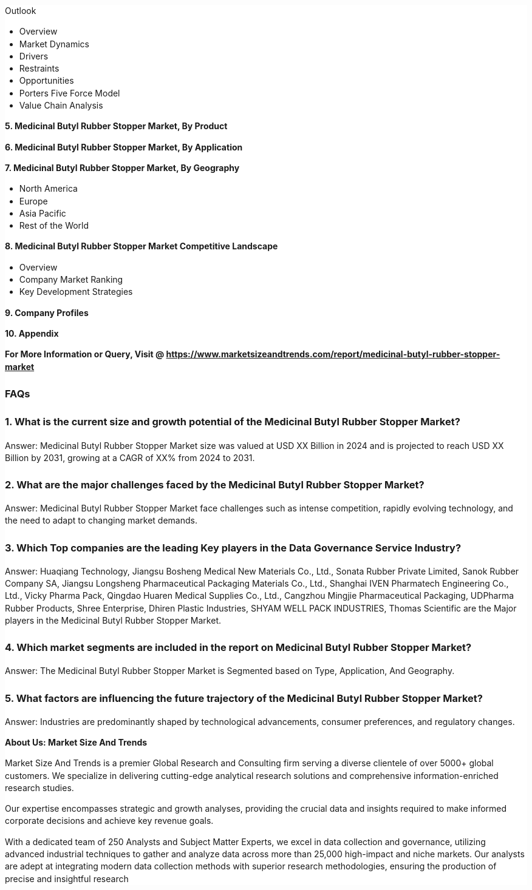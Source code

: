 Outlook</span></strong></p></div><div class="" data-test-id=""><ul><li><span class="">Overview</span></li><li><span class="">Market Dynamics</span></li><li><span class="">Drivers</span></li><li><span class="">Restraints</span></li><li><span class="">Opportunities</span></li><li><span class="">Porters Five Force Model</span></li><li><span class="">Value Chain Analysis</span></li></ul></div><div class="" data-test-id=""><p><strong><span class="">5. Medicinal Butyl Rubber Stopper Market, By Product</span></strong></p></div><div class="" data-test-id=""><p><strong><span class="">6. Medicinal Butyl Rubber Stopper Market, By Application</span></strong></p></div><div class="" data-test-id=""><p><strong><span class="">7. Medicinal Butyl Rubber Stopper Market, By Geography</span></strong></p></div><div class="" data-test-id=""><ul><li><span class="">North America</span></li><li><span class="">Europe</span></li><li><span class="">Asia Pacific</span></li><li><span class="">Rest of the World</span></li></ul></div><div class="" data-test-id=""><p><strong><span class="">8. Medicinal Butyl Rubber Stopper Market Competitive Landscape</span></strong></p></div><div class="" data-test-id=""><ul><li><span class="">Overview</span></li><li><span class="">Company Market Ranking</span></li><li><span class="">Key Development Strategies</span></li></ul></div><div class="" data-test-id=""><p><strong><span class="">9. Company Profiles</span></strong></p></div><div class="" data-test-id=""><p><strong><span class="">10. Appendix</span></strong></p></div><div class="" data-test-id=""><p><strong><span class="">For More Information or Query, Visit @ <a href="https://www.marketsizeandtrends.com/report/medicinal-butyl-rubber-stopper-market" target="_blank">https://www.marketsizeandtrends.com/report/medicinal-butyl-rubber-stopper-market</a></span></strong></p></div><div class="" data-test-id=""><div class="article-main__content" data-test-id="publishing-text-block"><h3><strong><span class="">FAQs</span></strong></h3></div><div class="article-main__content" data-test-id="publishing-text-block"><h3><span class="">1. What is the current size and growth potential of the Medicinal Butyl Rubber Stopper Market?</span></h3></div><div class="article-main__content" data-test-id="publishing-text-block"><p><span class="font-[700]">Answer</span><span class="">: Medicinal Butyl Rubber Stopper Market size was valued at USD XX Billion in 2024 and is projected to reach USD XX Billion by 2031, growing at a CAGR of XX% from 2024 to 2031.</span></p></div><div class="article-main__content" data-test-id="publishing-text-block"><h3><span class="">2. What are the major challenges faced by the Medicinal Butyl Rubber Stopper Market?</span></h3></div><div class="article-main__content" data-test-id="publishing-text-block"><p><span class="font-[700]">Answer</span><span class="">: Medicinal Butyl Rubber Stopper Market face challenges such as intense competition, rapidly evolving technology, and the need to adapt to changing market demands.</span></p></div><div class="article-main__content" data-test-id="publishing-text-block"><h3><span class="">3. Which Top companies are the leading Key players in the Data Governance Service Industry?</span></h3></div><div class="article-main__content" data-test-id="publishing-text-block"><p><span class="font-[700]">Answer</span><span class="">: Huaqiang Technology, Jiangsu Bosheng Medical New Materials Co., Ltd., Sonata Rubber Private Limited, Sanok Rubber Company SA, Jiangsu Longsheng Pharmaceutical Packaging Materials Co., Ltd., Shanghai IVEN Pharmatech Engineering Co., Ltd., Vicky Pharma Pack, Qingdao Huaren Medical Supplies Co., Ltd., Cangzhou Mingjie Pharmaceutical Packaging, UDPharma Rubber Products, Shree Enterprise, Dhiren Plastic Industries, SHYAM WELL PACK INDUSTRIES, Thomas Scientific are the Major players in the Medicinal Butyl Rubber Stopper Market.</span></p></div><div class="article-main__content" data-test-id="publishing-text-block"><h3><span class="">4. Which market segments are included in the report on Medicinal Butyl Rubber Stopper Market?</span></h3></div><div class="article-main__content" data-test-id="publishing-text-block"><p><span class="font-[700]">Answer</span><span class="">: The Medicinal Butyl Rubber Stopper Market is Segmented based on Type, Application, And Geography.</span></p></div><div class="article-main__content" data-test-id="publishing-text-block"><h3><span class="">5. What factors are influencing the future trajectory of the Medicinal Butyl Rubber Stopper Market?</span></h3></div><div class="article-main__content" data-test-id="publishing-text-block"><p><span class="font-[700]">Answer:</span><span class="">&nbsp;Industries are predominantly shaped by technological advancements, consumer preferences, and regulatory changes.</span></p></div><p><strong><span class="">About Us: Market Size And Trends</span></strong></p></div><div class="" data-test-id=""><p><span class="">Market Size And Trends is a premier Global Research and Consulting firm serving a diverse clientele of over 5000+ global customers. We specialize in delivering cutting-edge analytical research solutions and comprehensive information-enriched research studies.</span></p></div><div class="" data-test-id=""><p><span class="">Our expertise encompasses strategic and growth analyses, providing the crucial data and insights required to make informed corporate decisions and achieve key revenue goals.</span></p></div><div class="" data-test-id=""><p><span class="">With a dedicated team of 250 Analysts and Subject Matter Experts, we excel in data collection and governance, utilizing advanced industrial techniques to gather and analyze data across more than 25,000 high-impact and niche markets. Our analysts are adept at integrating modern data collection methods with superior research methodologies, ensuring the production of precise and insightful research